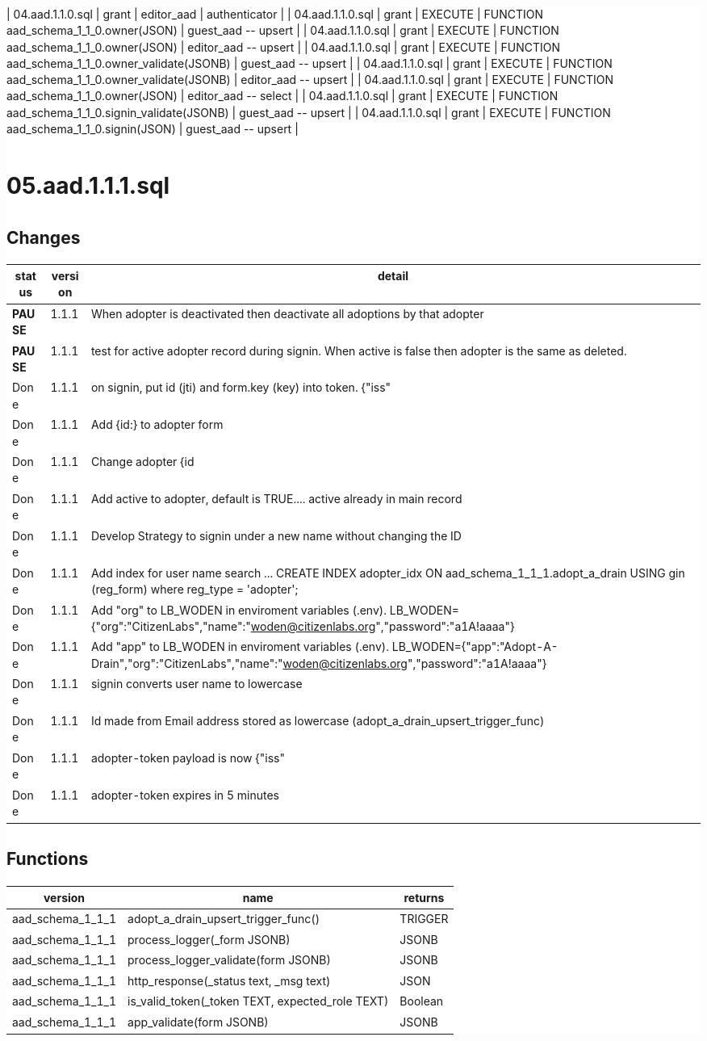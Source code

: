 | 04.aad.1.1.0.sql | grant | editor_aad | authenticator |
| 04.aad.1.1.0.sql | grant | EXECUTE | FUNCTION aad_schema_1_1_0.owner(JSON) | guest_aad -- upsert |
| 04.aad.1.1.0.sql | grant | EXECUTE | FUNCTION aad_schema_1_1_0.owner(JSON) | editor_aad -- upsert |
| 04.aad.1.1.0.sql | grant | EXECUTE | FUNCTION aad_schema_1_1_0.owner_validate(JSONB) | guest_aad -- upsert |
| 04.aad.1.1.0.sql | grant | EXECUTE | FUNCTION aad_schema_1_1_0.owner_validate(JSONB) | editor_aad -- upsert |
| 04.aad.1.1.0.sql | grant | EXECUTE | FUNCTION aad_schema_1_1_0.owner(JSON) | editor_aad -- select |
| 04.aad.1.1.0.sql | grant | EXECUTE | FUNCTION aad_schema_1_1_0.signin_validate(JSONB) | guest_aad -- upsert |
| 04.aad.1.1.0.sql | grant | EXECUTE | FUNCTION aad_schema_1_1_0.signin(JSON) | guest_aad -- upsert |
# 05.aad.1.1.1.sql


## Changes


| status | version | detail |
| ------ | ------- | ------ |
| __PAUSE__ | 1.1.1 | When adopter is deactivated then deactivate all adoptions by that adopter |
| __PAUSE__ | 1.1.1 | test for active adopter record during signin. When active is false then adopter is the same as deleted. |
| Done | 1.1.1 | on signin, put id (jti) and form.key (key) into token. {"iss" | "CitizenLabs","sub" | "Adopt-A-Drain","jti" | "johndoe@citizenlabs.org","key" | "55900b9c-385c-46e8-9403-d7b57b6eb149","role" | "editor_aad","exp" | 1596403055} |
| Done | 1.1.1 | Add {id:} to adopter form |
| Done | 1.1.1 | Change adopter {id | } to {key:} in trigger... less confusing |
| Done | 1.1.1 | Add active to adopter, default is TRUE.... active already in main record |
| Done | 1.1.1 | Develop Strategy to signin under a new name without changing the ID |
| Done | 1.1.1 | Add index for user name search ... CREATE INDEX adopter_idx ON aad_schema_1_1_1.adopt_a_drain USING gin (reg_form) where reg_type = 'adopter'; |
| Done | 1.1.1 | Add "org" to LB_WODEN in enviroment variables (.env). LB_WODEN={"org":"CitizenLabs","name":"woden@citizenlabs.org","password":"a1A!aaaa"} |
| Done | 1.1.1 | Add "app" to LB_WODEN in enviroment variables (.env). LB_WODEN={"app":"Adopt-A-Drain","org":"CitizenLabs","name":"woden@citizenlabs.org","password":"a1A!aaaa"} |
| Done | 1.1.1 | signin converts user name to lowercase |
| Done | 1.1.1 | Id made from Email address stored as lowercase (adopt_a_drain_upsert_trigger_func) |
| Done | 1.1.1 | adopter-token payload is now {"iss" | "Citizen-Labs","sub" | "Origin","name" | "Adopt-a-Drain","role" | "guest_aad"} |
| Done | 1.1.1 | adopter-token expires in 5 minutes |


## Functions


| version | name | returns |
| ------- | ------- | ------ |
|  aad_schema_1_1_1 | adopt_a_drain_upsert_trigger_func()  |  TRIGGER |
|  aad_schema_1_1_1 | process_logger(_form JSONB)  |  JSONB |
|  aad_schema_1_1_1 | process_logger_validate(form JSONB)  |  JSONB |
|  aad_schema_1_1_1 | http_response(_status text, _msg text)  |  JSON |
|  aad_schema_1_1_1 | is_valid_token(_token TEXT, expected_role TEXT)  |  Boolean |
|  aad_schema_1_1_1 | app_validate(form JSONB)  |  JSONB |